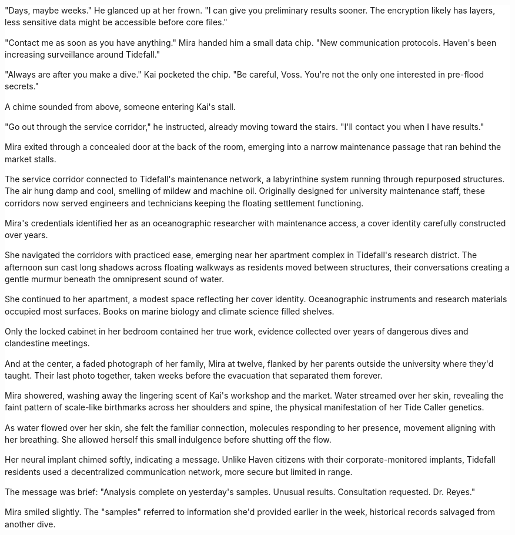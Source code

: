 "Days, maybe weeks." He glanced up at her frown. "I can give you preliminary results sooner. The encryption likely has layers, less sensitive data might be accessible before core files."

"Contact me as soon as you have anything." Mira handed him a small data chip. "New communication protocols. Haven's been increasing surveillance around Tidefall."

"Always are after you make a dive." Kai pocketed the chip. "Be careful, Voss. You're not the only one interested in pre-flood secrets."

A chime sounded from above, someone entering Kai's stall.

"Go out through the service corridor," he instructed, already moving toward the stairs. "I'll contact you when I have results."

Mira exited through a concealed door at the back of the room, emerging into a narrow maintenance passage that ran behind the market stalls.

The service corridor connected to Tidefall's maintenance network, a labyrinthine system running through repurposed structures. The air hung damp and cool, smelling of mildew and machine oil. Originally designed for university maintenance staff, these corridors now served engineers and technicians keeping the floating settlement functioning.

Mira's credentials identified her as an oceanographic researcher with maintenance access, a cover identity carefully constructed over years.

She navigated the corridors with practiced ease, emerging near her apartment complex in Tidefall's research district. The afternoon sun cast long shadows across floating walkways as residents moved between structures, their conversations creating a gentle murmur beneath the omnipresent sound of water.

She continued to her apartment, a modest space reflecting her cover identity. Oceanographic instruments and research materials occupied most surfaces. Books on marine biology and climate science filled shelves.

Only the locked cabinet in her bedroom contained her true work, evidence collected over years of dangerous dives and clandestine meetings.

And at the center, a faded photograph of her family, Mira at twelve, flanked by her parents outside the university where they'd taught. Their last photo together, taken weeks before the evacuation that separated them forever.

Mira showered, washing away the lingering scent of Kai's workshop and the market. Water streamed over her skin, revealing the faint pattern of scale-like birthmarks across her shoulders and spine, the physical manifestation of her Tide Caller genetics.

As water flowed over her skin, she felt the familiar connection, molecules responding to her presence, movement aligning with her breathing. She allowed herself this small indulgence before shutting off the flow.

Her neural implant chimed softly, indicating a message. Unlike Haven citizens with their corporate-monitored implants, Tidefall residents used a decentralized communication network, more secure but limited in range.

The message was brief: "Analysis complete on yesterday's samples. Unusual results. Consultation requested. Dr. Reyes."

Mira smiled slightly. The "samples" referred to information she'd provided earlier in the week, historical records salvaged from another dive.
